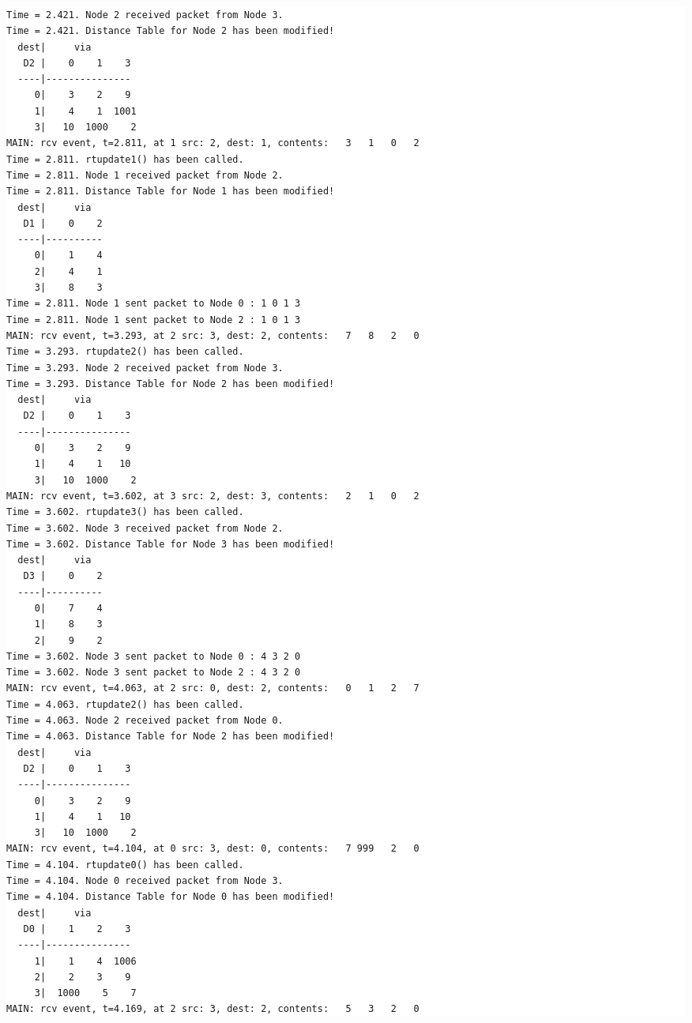 ```plain
Time = 2.421. Node 2 received packet from Node 3.
Time = 2.421. Distance Table for Node 2 has been modified!
  dest|     via     
   D2 |    0    1    3 
  ----|---------------
     0|    3    2    9
     1|    4    1  1001
     3|   10  1000    2
MAIN: rcv event, t=2.811, at 1 src: 2, dest: 1, contents:   3   1   0   2
Time = 2.811. rtupdate1() has been called.
Time = 2.811. Node 1 received packet from Node 2.
Time = 2.811. Distance Table for Node 1 has been modified!
  dest|     via     
   D1 |    0    2 
  ----|----------
     0|    1    4
     2|    4    1
     3|    8    3
Time = 2.811. Node 1 sent packet to Node 0 : 1 0 1 3
Time = 2.811. Node 1 sent packet to Node 2 : 1 0 1 3
MAIN: rcv event, t=3.293, at 2 src: 3, dest: 2, contents:   7   8   2   0
Time = 3.293. rtupdate2() has been called.
Time = 3.293. Node 2 received packet from Node 3.
Time = 3.293. Distance Table for Node 2 has been modified!
  dest|     via     
   D2 |    0    1    3 
  ----|---------------
     0|    3    2    9
     1|    4    1   10
     3|   10  1000    2
MAIN: rcv event, t=3.602, at 3 src: 2, dest: 3, contents:   2   1   0   2
Time = 3.602. rtupdate3() has been called.
Time = 3.602. Node 3 received packet from Node 2.
Time = 3.602. Distance Table for Node 3 has been modified!
  dest|     via     
   D3 |    0    2 
  ----|----------
     0|    7    4
     1|    8    3
     2|    9    2
Time = 3.602. Node 3 sent packet to Node 0 : 4 3 2 0
Time = 3.602. Node 3 sent packet to Node 2 : 4 3 2 0
MAIN: rcv event, t=4.063, at 2 src: 0, dest: 2, contents:   0   1   2   7
Time = 4.063. rtupdate2() has been called.
Time = 4.063. Node 2 received packet from Node 0.
Time = 4.063. Distance Table for Node 2 has been modified!
  dest|     via     
   D2 |    0    1    3 
  ----|---------------
     0|    3    2    9
     1|    4    1   10
     3|   10  1000    2
MAIN: rcv event, t=4.104, at 0 src: 3, dest: 0, contents:   7 999   2   0
Time = 4.104. rtupdate0() has been called.
Time = 4.104. Node 0 received packet from Node 3.
Time = 4.104. Distance Table for Node 0 has been modified!
  dest|     via     
   D0 |    1    2    3 
  ----|---------------
     1|    1    4  1006
     2|    2    3    9
     3|  1000    5    7
MAIN: rcv event, t=4.169, at 2 src: 3, dest: 2, contents:   5   3   2   0
```